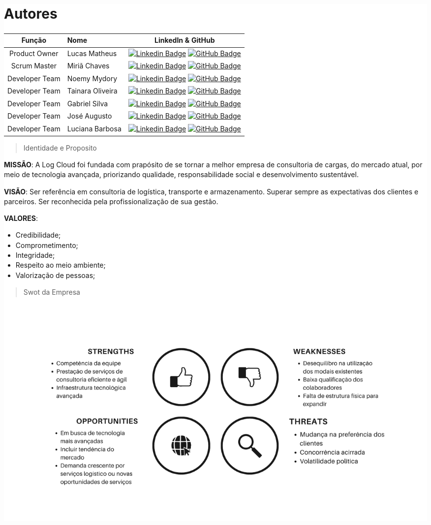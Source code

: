# Autores
|    Função     | Nome                                  |                                                                                                                                                      LinkedIn & GitHub                                                                                                                                                      |
| :-----------: | :------------------------------------ | :-------------------------------------------------------------------------------------------------------------------------------------------------------------------------------------------------------------------------------------------------------------------------------------------------------------------------: |
| Product Owner |   Lucas Matheus       |     [![Linkedin Badge](https://img.shields.io/badge/Linkedin-blue?style=flat-square&logo=Linkedin&logoColor=white)](https://www.linkedin.com/in/lucas-matheus-1143b2186/) [![GitHub Badge](https://img.shields.io/badge/GitHub-111217?style=flat-square&logo=github&logoColor=white)](https://github.com/SouoLucasMatheus)              |
| Scrum Master  | Miriã Chaves |      [![Linkedin Badge](https://img.shields.io/badge/Linkedin-blue?style=flat-square&logo=Linkedin&logoColor=white)](https://www.linkedin.com/in/miri%C3%A3-rodrigues-martins-chaves-9573b51a1/) [![GitHub Badge](https://img.shields.io/badge/GitHub-111217?style=flat-square&logo=github&logoColor=white)](https://github.com/MiriaChaves)     |
| Developer Team   | Noemy Mydory             |         [![Linkedin Badge](https://img.shields.io/badge/Linkedin-blue?style=flat-square&logo=Linkedin&logoColor=white)](https://www.linkedin.com/in/noemy-mydory-533975264/) [![GitHub Badge](https://img.shields.io/badge/GitHub-111217?style=flat-square&logo=github&logoColor=white)](https://github.com/Mydory10)        |
|  Developer Team  | Tainara Oliveira             |         [![Linkedin Badge](https://img.shields.io/badge/Linkedin-blue?style=flat-square&logo=Linkedin&logoColor=white)](https://www.linkedin.com/in/tainara-oliveira-3176b6279/) [![GitHub Badge](https://img.shields.io/badge/GitHub-111217?style=flat-square&logo=github&logoColor=white)](https://github.com/Tainara99)        |
|  Developer Team  | Gabriel Silva               |   [![Linkedin Badge](https://img.shields.io/badge/Linkedin-blue?style=flat-square&logo=Linkedin&logoColor=white)](https://www.linkedin.com/in/gabriel-lima-viana-da-silva-13507314b/) [![GitHub Badge](https://img.shields.io/badge/GitHub-111217?style=flat-square&logo=github&logoColor=white)](https://github.com/GabrielLVSilva)   |
|  Developer Team | José Augusto       |           [![Linkedin Badge](https://img.shields.io/badge/Linkedin-blue?style=flat-square&logo=Linkedin&logoColor=white)](https://www.linkedin.com/in/jos%C3%A9-augusto-1814131a2/) [![GitHub Badge](https://img.shields.io/badge/GitHub-111217?style=flat-square&logo=github&logoColor=white)](https://github.com/joseauguuh)          |
|  Developer Team  | Luciana Barbosa      |           [![Linkedin Badge](https://img.shields.io/badge/Linkedin-blue?style=flat-square&logo=Linkedin&logoColor=white)](https://www.linkedin.com/in/luciana-barbosa-55124613a/) [![GitHub Badge](https://img.shields.io/badge/GitHub-111217?style=flat-square&logo=github&logoColor=white)](https://github.com/lucianaregina)          |




> Identidade e Proposito

**MISSÃO**: A Log Cloud foi fundada com prapósito de se tornar a melhor empresa de consultoria de cargas, do mercado atual, por meio de tecnologia avançada, priorizando qualidade, responsabilidade social e desenvolvimento sustentável.

**VISÃO**: Ser referência em consultoria de logística, transporte e armazenamento.
Superar sempre as expectativas dos clientes e parceiros.
Ser reconhecida pela profissionalização de sua gestão.

**VALORES**:
* Credibilidade;
* Comprometimento;
* Integridade;
* Respeito ao meio ambiente;
* Valorização de pessoas;

> Swot da Empresa

  <div id="top"></div>
<p align="center">
      <img src="swot.png" width="90%" height="90%">
<p align="center">
